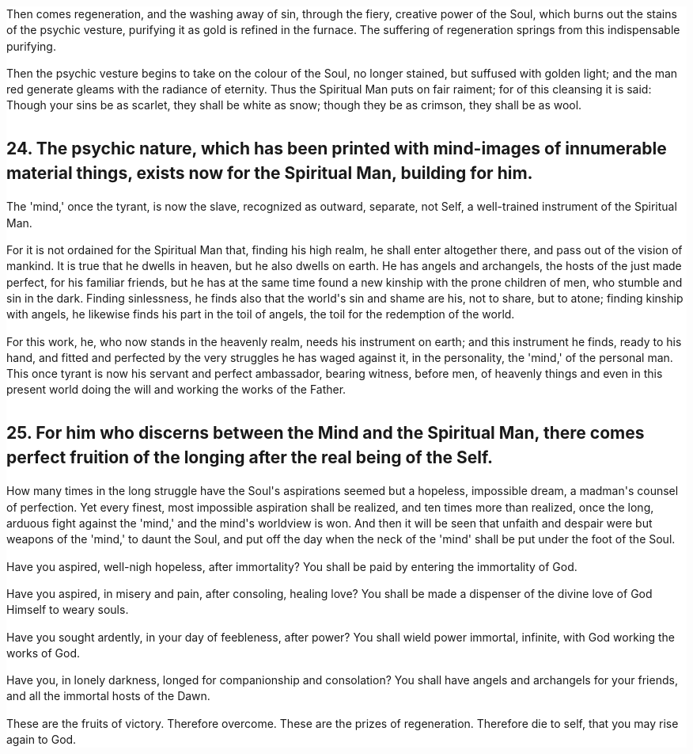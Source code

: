 Then comes regeneration, and the washing away of sin, through the fiery, creative power of the Soul, which burns out the stains of the psychic vesture, purifying it as gold is refined in the furnace. The suffering of regeneration springs from this indispensable purifying.

Then the psychic vesture begins to take on the colour of the Soul, no longer stained, but suffused with golden light; and the man red generate gleams with the radiance of eternity. Thus the Spiritual Man puts on fair raiment; for of this cleansing it is said: Though your sins be as scarlet, they shall be white as snow; though they be as crimson, they shall be as wool.

## 24. The psychic nature, which has been printed with mind-images of innumerable material things, exists now for the Spiritual Man, building for him.
The 'mind,' once the tyrant, is now the slave, recognized as outward, separate, not Self, a well-trained instrument of the Spiritual Man.

For it is not ordained for the Spiritual Man that, finding his high realm, he shall enter altogether there, and pass out of the vision of mankind. It is true that he dwells in heaven, but he also dwells on earth. He has angels and archangels, the hosts of the just made perfect, for his familiar friends, but he has at the same time found a new kinship with the prone children of men, who stumble and sin in the dark. Finding sinlessness, he finds also that the world's sin and shame are his, not to share, but to atone; finding kinship with angels, he likewise finds his part in the toil of angels, the toil for the redemption of the world.

For this work, he, who now stands in the heavenly realm, needs his instrument on earth; and this instrument he finds, ready to his hand, and fitted and perfected by the very struggles he has waged against it, in the personality, the 'mind,' of the personal man. This once tyrant is now his servant and perfect ambassador, bearing witness, before men, of heavenly things and even in this present world doing the will and working the works of the Father.

## 25. For him who discerns between the Mind and the Spiritual Man, there comes perfect fruition of the longing after the real being of the Self.
How many times in the long struggle have the Soul's aspirations seemed but a hopeless, impossible dream, a madman's counsel of perfection. Yet every finest, most impossible aspiration shall be realized, and ten times more than realized, once the long, arduous fight against the 'mind,' and the mind's worldview is won. And then it will be seen that unfaith and despair were but weapons of the 'mind,' to daunt the Soul, and put off the day when the neck of the 'mind' shall be put under the foot of the Soul.

Have you aspired, well-nigh hopeless, after immortality? You shall be paid by entering the immortality of God.

Have you aspired, in misery and pain, after consoling, healing love? You shall be made a dispenser of the divine love of God Himself to weary souls.

Have you sought ardently, in your day of feebleness, after power? You shall wield power immortal, infinite, with God working the works of God.

Have you, in lonely darkness, longed for companionship and consolation? You shall have angels and archangels for your friends, and all the immortal hosts of the Dawn.

These are the fruits of victory. Therefore overcome. These are the prizes of regeneration. Therefore die to self, that you may rise again to God.
